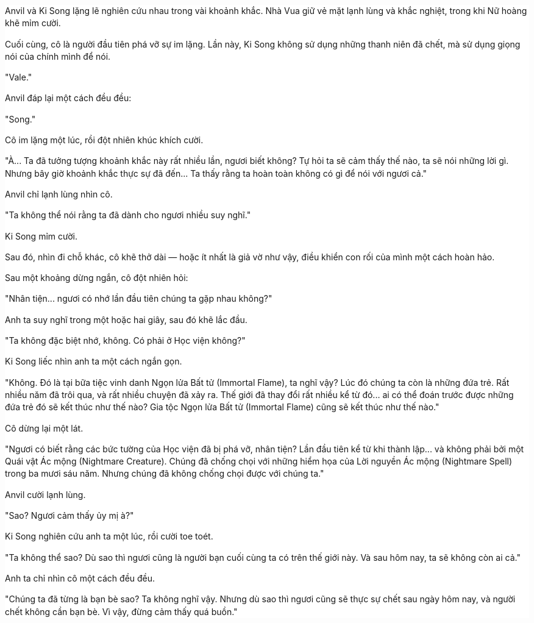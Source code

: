 Anvil và Ki Song lặng lẽ nghiên cứu nhau trong vài khoảnh khắc. Nhà Vua giữ vẻ mặt lạnh lùng và khắc nghiệt, trong khi Nữ hoàng khẽ mỉm cười.

Cuối cùng, cô là người đầu tiên phá vỡ sự im lặng. Lần này, Ki Song không sử dụng những thanh niên đã chết, mà sử dụng giọng nói của chính mình để nói.

"Vale."

Anvil đáp lại một cách đều đều:

"Song."

Cô im lặng một lúc, rồi đột nhiên khúc khích cười.

"À... Ta đã tưởng tượng khoảnh khắc này rất nhiều lần, ngươi biết không? Tự hỏi ta sẽ cảm thấy thế nào, ta sẽ nói những lời gì. Nhưng bây giờ khoảnh khắc thực sự đã đến... Ta thấy rằng ta hoàn toàn không có gì để nói với ngươi cả."

Anvil chỉ lạnh lùng nhìn cô.

"Ta không thể nói rằng ta đã dành cho ngươi nhiều suy nghĩ."

Ki Song mỉm cười.

Sau đó, nhìn đi chỗ khác, cô khẽ thở dài — hoặc ít nhất là giả vờ như vậy, điều khiển con rối của mình một cách hoàn hảo.

Sau một khoảng dừng ngắn, cô đột nhiên hỏi:

"Nhân tiện... ngươi có nhớ lần đầu tiên chúng ta gặp nhau không?"

Anh ta suy nghĩ trong một hoặc hai giây, sau đó khẽ lắc đầu.

"Ta không đặc biệt nhớ, không. Có phải ở Học viện không?"

Ki Song liếc nhìn anh ta một cách ngắn gọn.

"Không. Đó là tại bữa tiệc vinh danh Ngọn lửa Bất tử (Immortal Flame), ta nghĩ vậy? Lúc đó chúng ta còn là những đứa trẻ. Rất nhiều năm đã trôi qua, và rất nhiều chuyện đã xảy ra. Thế giới đã thay đổi rất nhiều kể từ đó... ai có thể đoán trước được những đứa trẻ đó sẽ kết thúc như thế nào? Gia tộc Ngọn lửa Bất tử (Immortal Flame) cũng sẽ kết thúc như thế nào."

Cô dừng lại một lát.

"Ngươi có biết rằng các bức tường của Học viện đã bị phá vỡ, nhân tiện? Lần đầu tiên kể từ khi thành lập... và không phải bởi một Quái vật Ác mộng (Nightmare Creature). Chúng đã chống chọi với những hiểm họa của Lời nguyền Ác mộng (Nightmare Spell) trong ba mươi sáu năm. Nhưng chúng đã không chống chọi được với chúng ta."

Anvil cười lạnh lùng.

"Sao? Ngươi cảm thấy ủy mị à?"

Ki Song nghiên cứu anh ta một lúc, rồi cười toe toét.

"Ta không thể sao? Dù sao thì ngươi cũng là người bạn cuối cùng ta có trên thế giới này. Và sau hôm nay, ta sẽ không còn ai cả."

Anh ta chỉ nhìn cô một cách đều đều.

"Chúng ta đã từng là bạn bè sao? Ta không nghĩ vậy. Nhưng dù sao thì ngươi cũng sẽ thực sự chết sau ngày hôm nay, và người chết không cần bạn bè. Vì vậy, đừng cảm thấy quá buồn."
